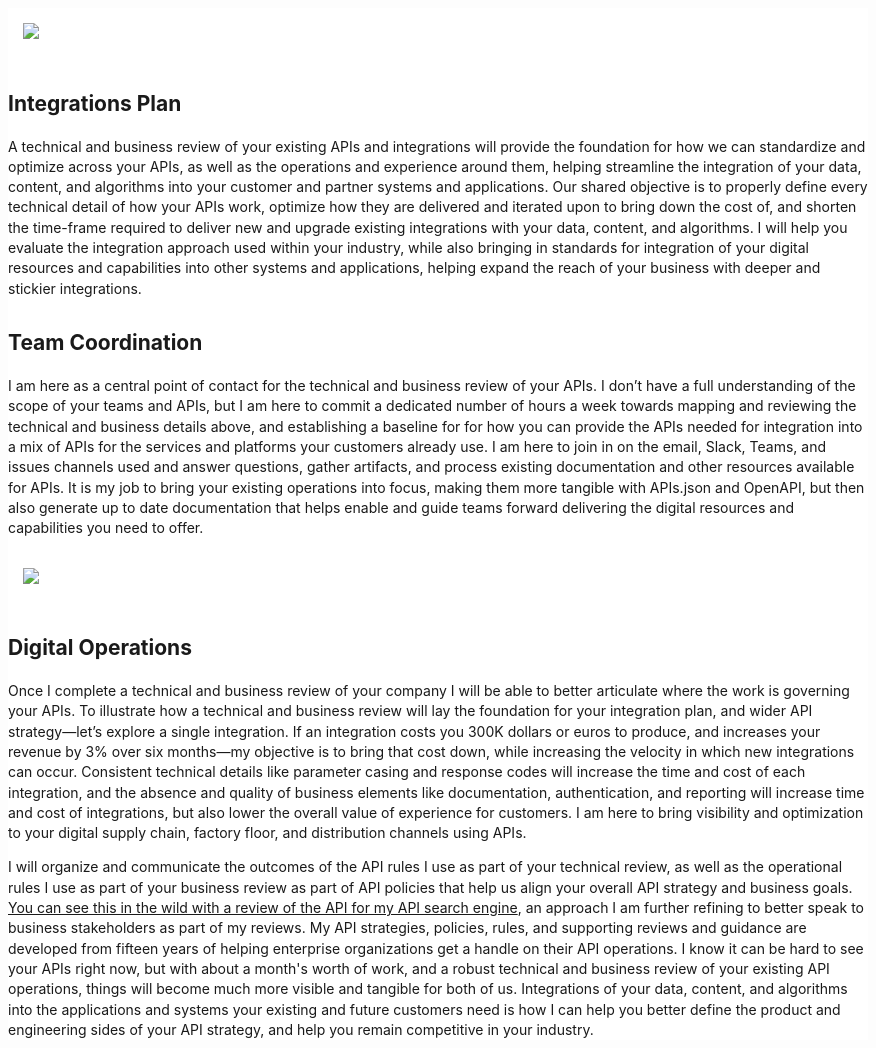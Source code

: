 <img src="https://kinlane-productions2.s3.amazonaws.com/algorotoscope-master/bf-skinner-docks-water-front-ships-containers.jpg" width="100%" style="padding: 15px;">

## Integrations Plan
A technical and business review of your existing APIs and integrations will provide the foundation for how we can standardize and optimize across your APIs, as well as the operations and experience around them, helping streamline the integration of your data, content, and algorithms into your customer and partner systems and applications. Our shared objective is to properly define every technical detail of how your APIs work, optimize how they are delivered and iterated upon to bring down the cost of, and shorten the time-frame required to deliver new and upgrade existing integrations with your data, content, and algorithms. I will help you evaluate the integration approach used within your industry, while also bringing in standards for integration of your digital resources and capabilities into other systems and applications, helping expand the reach of your business with deeper and stickier integrations.

## Team Coordination
I am here as a central point of contact for the technical and business review of your APIs. I don’t have a full understanding of the scope of your teams and APIs, but I am here to commit a dedicated number of hours a week towards mapping and reviewing the technical and business details above, and establishing a baseline for for how you can provide the APIs needed for integration into a mix of APIs for the services and platforms your customers already use. I am here to join in on the email, Slack, Teams, and issues channels used and answer questions, gather artifacts, and process existing documentation and other resources available for APIs. It is my job to bring your existing operations into focus, making them more tangible with APIs.json and OpenAPI, but then also generate up to date documentation that helps enable and guide teams forward delivering the digital resources and capabilities you need to offer.

<img src="https://kinlane-productions2.s3.amazonaws.com/algorotoscope-master/bf-skinner-docs-cranes-waterfront.jpg" width="100%" style="padding: 15px;">

## Digital Operations
Once I complete a technical and business review of your company I will be able to better articulate where the work is governing your APIs. To illustrate how a technical and business review will lay the foundation for your integration plan, and wider API strategy—let’s explore a single integration. If an integration costs you 300K dollars or euros to produce, and increases your revenue by 3% over six months—my objective is to bring that cost down, while increasing the velocity in which new integrations can occur. Consistent technical details like parameter casing and response codes will increase the time and cost of each integration, and the absence and quality of business elements like documentation, authentication, and reporting will increase time and cost of integrations, but also lower the overall value of experience for customers. I am here to bring visibility and optimization to your digital supply chain, factory floor, and distribution channels using APIs.

I will organize and communicate the outcomes of the API rules I use as part of your technical review, as well as the operational rules I use as part of your business review as part of API policies that help us align your overall API strategy and business goals. [You can see this in the wild with a review of the API for my API search engine](https://github.com/api-search/search-api), an approach I am further refining to better speak to business stakeholders as part of my reviews. My API strategies, policies, rules, and supporting reviews and guidance are developed from fifteen years of helping enterprise organizations get a handle on their API operations. I know it can be hard to see your APIs right now, but with about a month's worth of work, and a robust technical and business review of your existing API operations, things will become much more visible and tangible for both of us. Integrations of your data, content, and algorithms into the applications and systems your existing and future customers need is how I can help you better define the product and engineering sides of your API strategy, and help you remain competitive in your industry.
